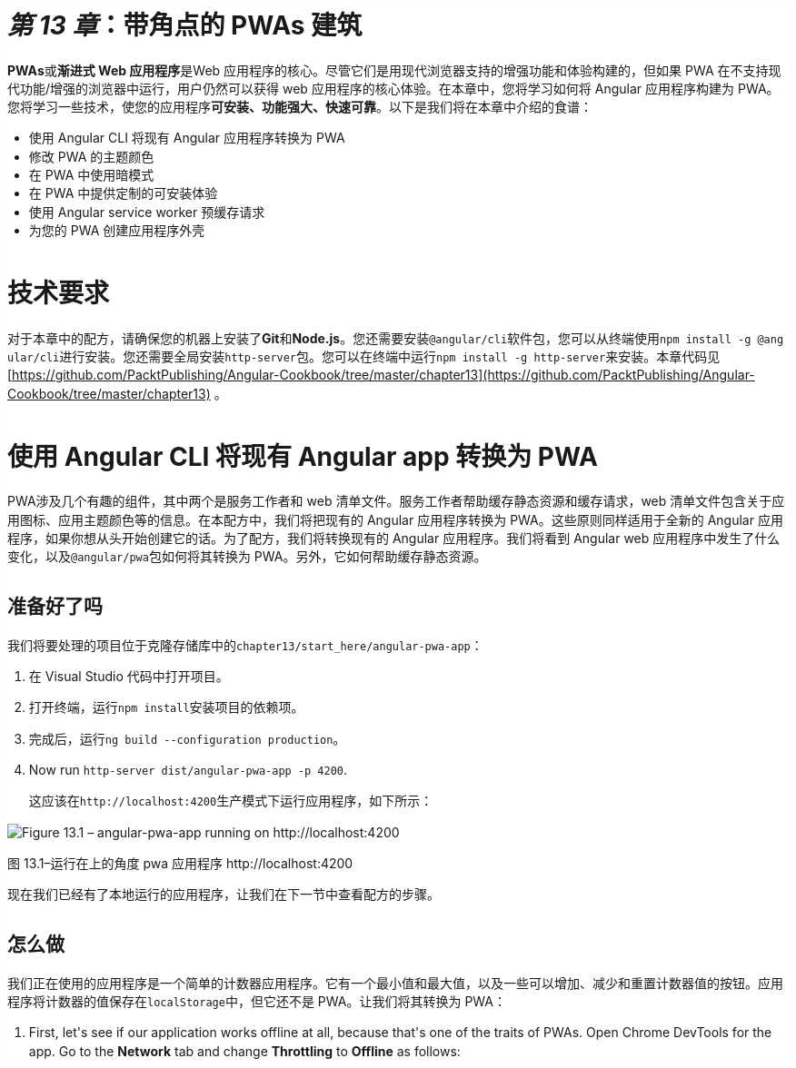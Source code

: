 # *第 13 章*：带角点的 PWAs 建筑

**PWAs**或**渐进式 Web 应用程序**是Web 应用程序的核心。尽管它们是用现代浏览器支持的增强功能和体验构建的，但如果 PWA 在不支持现代功能/增强的浏览器中运行，用户仍然可以获得 web 应用程序的核心体验。在本章中，您将学习如何将 Angular 应用程序构建为 PWA。您将学习一些技术，使您的应用程序**可安装、功能强大、快速可靠**。以下是我们将在本章中介绍的食谱：

*   使用 Angular CLI 将现有 Angular 应用程序转换为 PWA
*   修改 PWA 的主题颜色
*   在 PWA 中使用暗模式
*   在 PWA 中提供定制的可安装体验
*   使用 Angular service worker 预缓存请求
*   为您的 PWA 创建应用程序外壳

# 技术要求

对于本章中的配方，请确保您的机器上安装了**Git**和**Node.js**。您还需要安装`@angular/cli`软件包，您可以从终端使用`npm install -g @angular/cli`进行安装。您还需要全局安装`http-server`包。您可以在终端中运行`npm install -g http-server`来安装。本章代码见[https://github.com/PacktPublishing/Angular-Cookbook/tree/master/chapter13](https://github.com/PacktPublishing/Angular-Cookbook/tree/master/chapter13) 。

# 使用 Angular CLI 将现有 Angular app 转换为 PWA

PWA涉及几个有趣的组件，其中两个是服务工作者和 web 清单文件。服务工作者帮助缓存静态资源和缓存请求，web 清单文件包含关于应用图标、应用主题颜色等的信息。在本配方中，我们将把现有的 Angular 应用程序转换为 PWA。这些原则同样适用于全新的 Angular 应用程序，如果你想从头开始创建它的话。为了配方，我们将转换现有的 Angular 应用程序。我们将看到 Angular web 应用程序中发生了什么变化，以及`@angular/pwa`包如何将其转换为 PWA。另外，它如何帮助缓存静态资源。

## 准备好了吗

我们将要处理的项目位于克隆存储库中的`chapter13/start_here/angular-pwa-app`：

1.  在 Visual Studio 代码中打开项目。
2.  打开终端，运行`npm install`安装项目的依赖项。
3.  完成后，运行`ng build --configuration production`。
4.  Now run `http-server dist/angular-pwa-app -p 4200`.

    这应该在`http://localhost:4200`生产模式下运行应用程序，如下所示：

![Figure 13.1 – angular-pwa-app running on http://localhost:4200 ](image/Figure_13.01_B15150.jpg)

图 13.1–运行在上的角度 pwa 应用程序 http://localhost:4200

现在我们已经有了本地运行的应用程序，让我们在下一节中查看配方的步骤。

## 怎么做

我们正在使用的应用程序是一个简单的计数器应用程序。它有一个最小值和最大值，以及一些可以增加、减少和重置计数器值的按钮。应用程序将计数器的值保存在`localStorage`中，但它还不是 PWA。让我们将其转换为 PWA：

1.  First, let's see if our application works offline at all, because that's one of the traits of PWAs. Open Chrome DevTools for the app. Go to the **Network** tab and change **Throttling** to **Offline** as follows:
